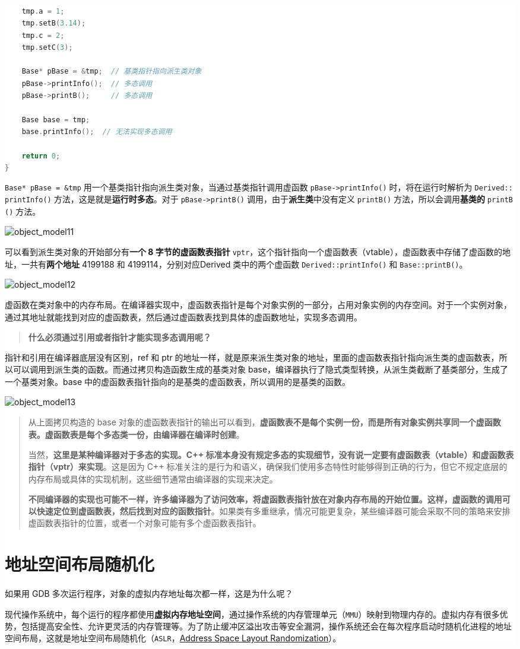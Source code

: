 ``` cpp
    tmp.a = 1;
    tmp.setB(3.14);
    tmp.c = 2;
    tmp.setC(3);

    Base* pBase = &tmp;  // 基类指针指向派生类对象
    pBase->printInfo();  // 多态调用
    pBase->printB();     // 多态调用

    Base base = tmp;
    base.printInfo();  // 无法实现多态调用

    return 0;
}
```

`Base* pBase = &tmp` 用一个基类指针指向派生类对象，当通过基类指针调用虚函数 `pBase->printInfo()` 时，将在运行时解析为 `Derived::printInfo()` 方法，这是就是**运行时多态**。对于 `pBase->printB()` 调用，由于**派生类**中没有定义 `printB()` 方法，所以会调用**基类的** `printB()` 方法。

![object_model11](/assets/images/202405/object_model11.png)

可以看到派生类对象的开始部分有**一个 8 字节的虚函数表指针** `vptr`，这个指针指向一个虚函数表（vtable），虚函数表中存储了虚函数的地址，一共有**两个地址** 4199188 和 4199114，分别对应Derived 类中的两个虚函数 `Derived::printInfo()` 和 `Base::printB()`。


![object_model12](/assets/images/202405/object_model12.png)

虚函数在类对象中的内存布局。在编译器实现中，虚函数表指针是每个对象实例的一部分，占用对象实例的内存空间。对于一个实例对象，通过其地址就能找到对应的虚函数表，然后通过虚函数表找到具体的虚函数地址，实现多态调用。

> **什么必须通过引用或者指针才能实现多态调用呢？**

指针和引用在编译器底层没有区别，ref 和 ptr 的地址一样，就是原来派生类对象的地址，里面的虚函数表指针指向派生类的虚函数表，所以可以调用到派生类的函数。而通过拷贝构造函数生成的基类对象 base，编译器执行了隐式类型转换，从派生类截断了基类部分，生成了一个基类对象。base 中的虚函数表指针指向的是基类的虚函数表，所以调用的是基类的函数。

![object_model13](/assets/images/202405/object_model13.png)

> 从上面拷贝构造的 base 对象的虚函数表指针的输出可以看到，**虚函数表不是每个实例一份，而是所有对象实例共享同一个虚函数表。虚函数表是每个多态类一份，由编译器在编译时创建**。
>
> 当然，**这里是某种编译器对于多态的实现。C++ 标准本身没有规定多态的实现细节，没有说一定要有虚函数表（vtable）和虚函数表指针（vptr）来实现**。这是因为 C++ 标准关注的是行为和语义，确保我们使用多态特性时能够得到正确的行为，但它不规定底层的内存布局或具体的实现机制，这些细节通常由编译器的实现来决定。
>
> **不同编译器的实现也可能不一样，许多编译器为了访问效率，将虚函数表指针放在对象内存布局的开始位置。这样，虚函数的调用可以快速定位到虚函数表，然后找到对应的函数指针**。如果类有多重继承，情况可能更复杂，某些编译器可能会采取不同的策略来安排虚函数表指针的位置，或者一个对象可能有多个虚函数表指针。


# 地址空间布局随机化

如果用 GDB 多次运行程序，对象的虚拟内存地址每次都一样，这是为什么呢？

现代操作系统中，每个运行的程序都使用**虚拟内存地址空间**，通过操作系统的内存管理单元（`MMU`）映射到物理内存的。虚拟内存有很多优势，包括提高安全性、允许更灵活的内存管理等。为了防止缓冲区溢出攻击等安全漏洞，操作系统还会在每次程序启动时随机化进程的地址空间布局，这就是地址空间布局随机化（`ASLR`，[Address Space Layout Randomization](https://en.wikipedia.org/wiki/Address_space_layout_randomization)）。
